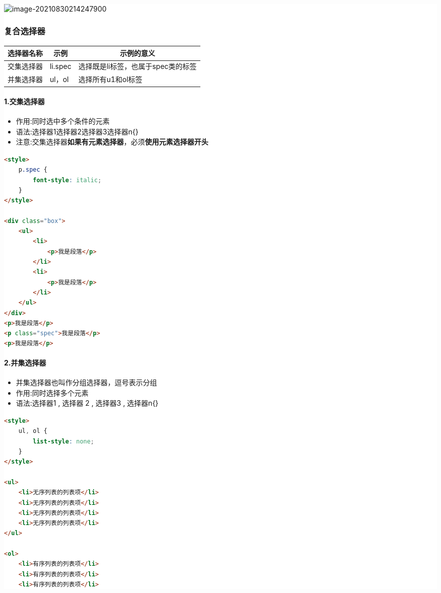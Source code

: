 

![image-20210830214247900](../课程图片/image-20210830214247900.png)

### 复合选择器

| 选择器名称 | 示例    | 示例的意义                         |
| ---------- | ------- | ---------------------------------- |
| 交集选择器 | li.spec | 选择既是li标签，也属于spec类的标签 |
| 并集选择器 | ul，ol  | 选择所有u1和ol标签                 |



#### 1.交集选择器

- 作用:同时选中多个条件的元素
- 语法:选择器1选择器2选择器3选择器n{}
- 注意:交集选择器**如果有元素选择器**，必须**使用元素选择器开头**

```html
<style> 
    p.spec {
        font-style: italic;
    }
</style>

<div class="box">
    <ul>
        <li>
            <p>我是段落</p>
        </li>
        <li>
            <p>我是段落</p>
        </li>
    </ul>
</div>
<p>我是段落</p>
<p class="spec">我是段落</p>
<p>我是段落</p>
```



#### 2.并集选择器

- 并集选择器也叫作分组选择器，逗号表示分组
- 作用:同时选择多个元素
- 语法:选择器1 , 选择器 2 , 选择器3 , 选择器n{}

```html
<style>
    ul, ol {
        list-style: none;
    }
</style>

<ul>
    <li>无序列表的列表项</li>
    <li>无序列表的列表项</li>
    <li>无序列表的列表项</li>
    <li>无序列表的列表项</li>
</ul>

<ol>
    <li>有序列表的列表项</li>
    <li>有序列表的列表项</li>
    <li>有序列表的列表项</li>
```